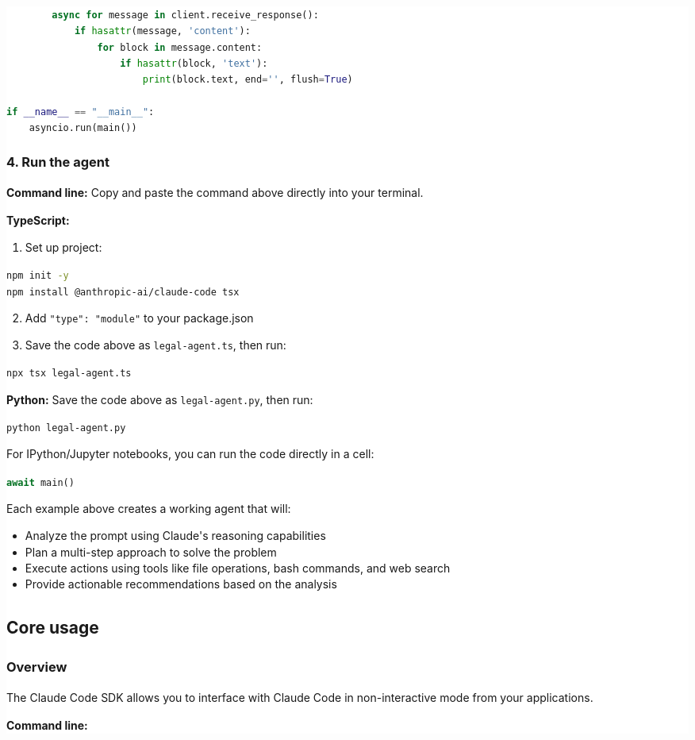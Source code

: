 ```python
        async for message in client.receive_response():
            if hasattr(message, 'content'):
                for block in message.content:
                    if hasattr(block, 'text'):
                        print(block.text, end='', flush=True)

if __name__ == "__main__":
    asyncio.run(main())
```

### 4. Run the agent

**Command line:**
Copy and paste the command above directly into your terminal.

**TypeScript:**
1. Set up project:
```bash
npm init -y
npm install @anthropic-ai/claude-code tsx
```

2. Add `"type": "module"` to your package.json

3. Save the code above as `legal-agent.ts`, then run:
```bash
npx tsx legal-agent.ts
```

**Python:**
Save the code above as `legal-agent.py`, then run:
```bash
python legal-agent.py
```

For IPython/Jupyter notebooks, you can run the code directly in a cell:
```python
await main()
```

Each example above creates a working agent that will:
- Analyze the prompt using Claude's reasoning capabilities
- Plan a multi-step approach to solve the problem
- Execute actions using tools like file operations, bash commands, and web search
- Provide actionable recommendations based on the analysis

## Core usage

### Overview

The Claude Code SDK allows you to interface with Claude Code in non-interactive mode from your applications.

**Command line:**
